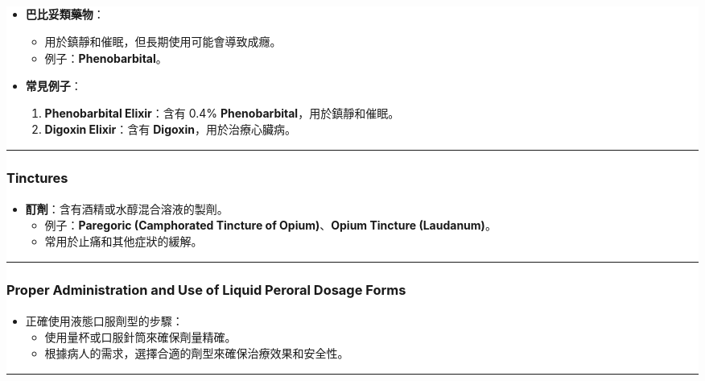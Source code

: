- **巴比妥類藥物**：
  - 用於鎮靜和催眠，但長期使用可能會導致成癮。
  - 例子：**Phenobarbital**。

- **常見例子**：
  1. **Phenobarbital Elixir**：含有 0.4% **Phenobarbital**，用於鎮靜和催眠。
  2. **Digoxin Elixir**：含有 **Digoxin**，用於治療心臟病。

---

### Tinctures

- **酊劑**：含有酒精或水醇混合溶液的製劑。
  - 例子：**Paregoric (Camphorated Tincture of Opium)**、**Opium Tincture (Laudanum)**。
  - 常用於止痛和其他症狀的緩解。

---

### Proper Administration and Use of Liquid Peroral Dosage Forms

- 正確使用液態口服劑型的步驟：
  - 使用量杯或口服針筒來確保劑量精確。
  - 根據病人的需求，選擇合適的劑型來確保治療效果和安全性。

---

